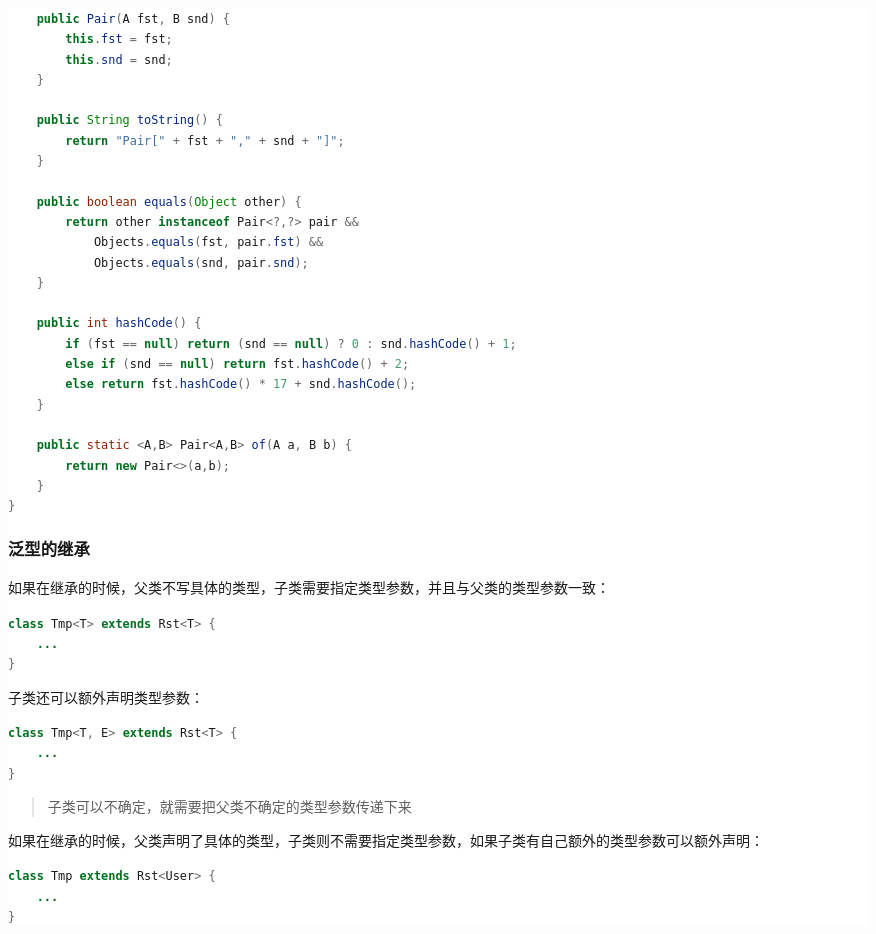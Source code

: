 ```Java
    public Pair(A fst, B snd) {
        this.fst = fst;
        this.snd = snd;
    }

    public String toString() {
        return "Pair[" + fst + "," + snd + "]";
    }

    public boolean equals(Object other) {
        return other instanceof Pair<?,?> pair &&
            Objects.equals(fst, pair.fst) &&
            Objects.equals(snd, pair.snd);
    }

    public int hashCode() {
        if (fst == null) return (snd == null) ? 0 : snd.hashCode() + 1;
        else if (snd == null) return fst.hashCode() + 2;
        else return fst.hashCode() * 17 + snd.hashCode();
    }

    public static <A,B> Pair<A,B> of(A a, B b) {
        return new Pair<>(a,b);
    }
}
```

### 泛型的继承

如果在继承的时候，父类不写具体的类型，子类需要指定类型参数，并且与父类的类型参数一致：

```Java
class Tmp<T> extends Rst<T> {
    ...
}
```

子类还可以额外声明类型参数：

```Java
class Tmp<T, E> extends Rst<T> {
    ...
}
```

> 子类可以不确定，就需要把父类不确定的类型参数传递下来

如果在继承的时候，父类声明了具体的类型，子类则不需要指定类型参数，如果子类有自己额外的类型参数可以额外声明：

```Java
class Tmp extends Rst<User> {
    ...
}
```

